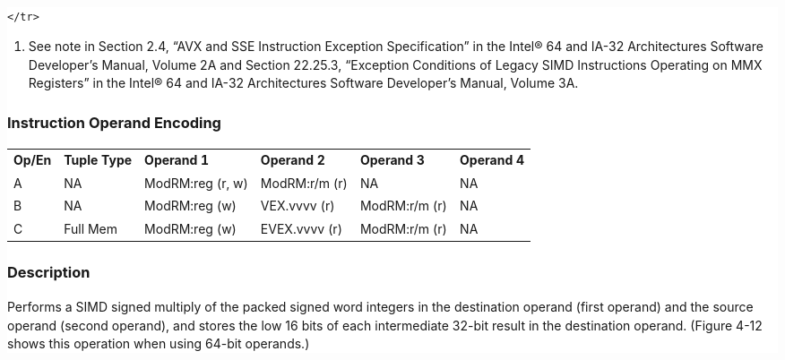 	</tr>
</table>

1. See note in Section 2.4, “AVX and SSE Instruction Exception Specification” in the Intel® 64 and IA-32 Architectures Software
Developer’s Manual, Volume 2A and Section 22.25.3, “Exception Conditions of Legacy SIMD Instructions Operating on MMX Registers”
in the Intel® 64 and IA-32 Architectures Software Developer’s Manual, Volume 3A.

### Instruction Operand Encoding
<table>
	<tr>
		<td><b>Op/En</b></td>
		<td><b>Tuple Type</b></td>
		<td><b>Operand 1</b></td>
		<td><b>Operand 2</b></td>
		<td><b>Operand 3</b></td>
		<td><b>Operand 4</b></td>
	</tr>
	<tr>
		<td>A</td>
		<td>NA</td>
		<td>ModRM:reg (r, w)</td>
		<td>ModRM:r/m (r)</td>
		<td>NA</td>
		<td>NA</td>
	</tr>
	<tr>
		<td>B</td>
		<td>NA</td>
		<td>ModRM:reg (w)</td>
		<td>VEX.vvvv (r)</td>
		<td>ModRM:r/m (r)</td>
		<td>NA</td>
	</tr>
	<tr>
		<td>C</td>
		<td>Full Mem</td>
		<td>ModRM:reg (w)</td>
		<td>EVEX.vvvv (r)</td>
		<td>ModRM:r/m (r)</td>
		<td>NA</td>
	</tr>
</table>


### Description
Performs a SIMD signed multiply of the packed signed word integers in the destination operand (first operand) and
the source operand (second operand), and stores the low 16 bits of each intermediate 32-bit result in the destination
 operand. (Figure 4-12 shows this operation when using 64-bit operands.)

